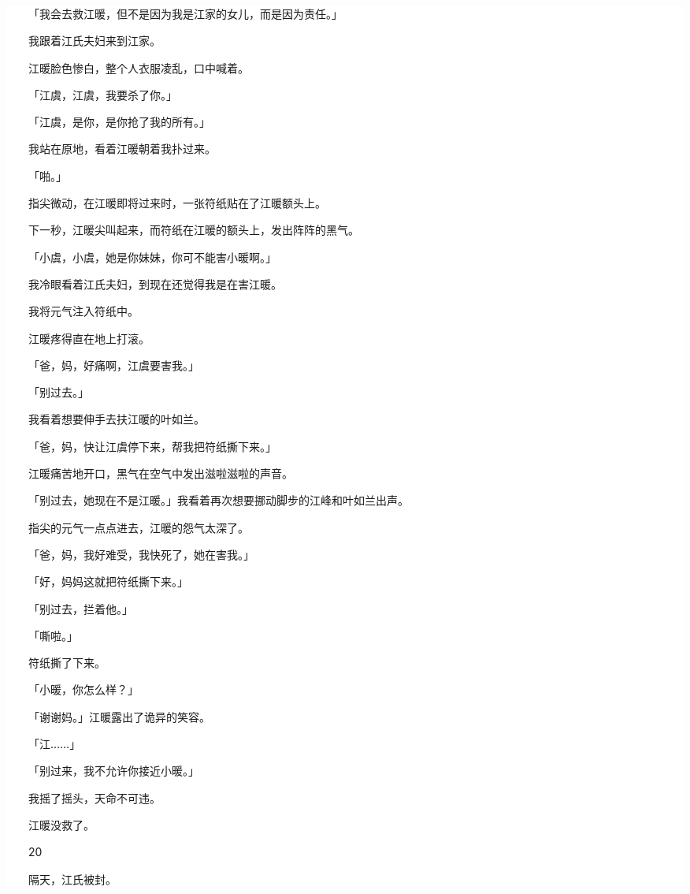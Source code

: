 &emsp;&emsp;「我会去救江暖，但不是因为我是江家的女儿，而是因为责任。」  
  
&emsp;&emsp;我跟着江氏夫妇来到江家。  
  
&emsp;&emsp;江暖脸色惨白，整个人衣服凌乱，口中喊着。  
  
&emsp;&emsp;「江虞，江虞，我要杀了你。」  
  
&emsp;&emsp;「江虞，是你，是你抢了我的所有。」  
  
&emsp;&emsp;我站在原地，看着江暖朝着我扑过来。  
  
&emsp;&emsp;「啪。」  
  
&emsp;&emsp;指尖微动，在江暖即将过来时，一张符纸贴在了江暖额头上。  
  
&emsp;&emsp;下一秒，江暖尖叫起来，而符纸在江暖的额头上，发出阵阵的黑气。  
  
&emsp;&emsp;「小虞，小虞，她是你妹妹，你可不能害小暖啊。」  
  
&emsp;&emsp;我冷眼看着江氏夫妇，到现在还觉得我是在害江暖。  
  
&emsp;&emsp;我将元气注入符纸中。  
  
&emsp;&emsp;江暖疼得直在地上打滚。  
  
&emsp;&emsp;「爸，妈，好痛啊，江虞要害我。」  
  
&emsp;&emsp;「别过去。」  
  
&emsp;&emsp;我看着想要伸手去扶江暖的叶如兰。  
  
&emsp;&emsp;「爸，妈，快让江虞停下来，帮我把符纸撕下来。」  
  
&emsp;&emsp;江暖痛苦地开口，黑气在空气中发出滋啦滋啦的声音。  
  
&emsp;&emsp;「别过去，她现在不是江暖。」我看着再次想要挪动脚步的江峰和叶如兰出声。  
  
&emsp;&emsp;指尖的元气一点点进去，江暖的怨气太深了。  
  
&emsp;&emsp;「爸，妈，我好难受，我快死了，她在害我。」  
  
&emsp;&emsp;「好，妈妈这就把符纸撕下来。」  
  
&emsp;&emsp;「别过去，拦着他。」  
  
&emsp;&emsp;「嘶啦。」  
  
&emsp;&emsp;符纸撕了下来。  
  
&emsp;&emsp;「小暖，你怎么样？」  
  
&emsp;&emsp;「谢谢妈。」江暖露出了诡异的笑容。  
  
&emsp;&emsp;「江……」  
  
&emsp;&emsp;「别过来，我不允许你接近小暖。」  
  
&emsp;&emsp;我摇了摇头，天命不可违。  
  
&emsp;&emsp;江暖没救了。  
  
&emsp;&emsp;20  
  
&emsp;&emsp;隔天，江氏被封。  
  
